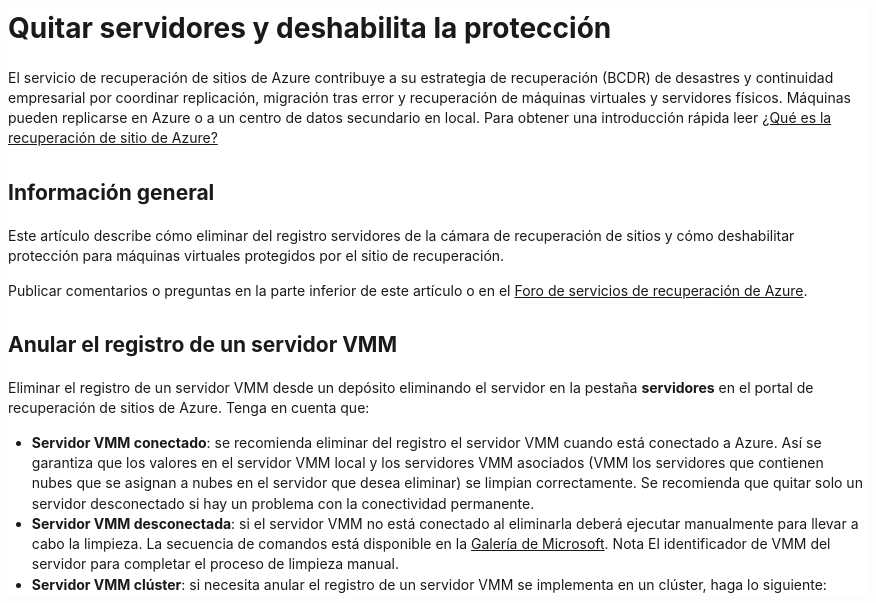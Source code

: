 <properties
    pageTitle="Quitar servidores y deshabilita la protección | Microsoft Azure" 
    description="En este artículo se describe cómo anular el registro de los servidores de un depósito de recuperación del sitio y para deshabilitar la protección de máquinas virtuales y servidores físicos." 
    services="site-recovery" 
    documentationCenter="" 
    authors="rayne-wiselman" 
    manager="jwhit" 
    editor=""/>

<tags 
    ms.service="site-recovery" 
    ms.devlang="na"
    ms.topic="article"
    ms.tgt_pltfrm="na"
    ms.workload="storage-backup-recovery" 
    ms.date="10/05/2016" 
    ms.author="raynew"/>

# <a name="remove-servers-and-disable-protection"></a>Quitar servidores y deshabilita la protección

El servicio de recuperación de sitios de Azure contribuye a su estrategia de recuperación (BCDR) de desastres y continuidad empresarial por coordinar replicación, migración tras error y recuperación de máquinas virtuales y servidores físicos. Máquinas pueden replicarse en Azure o a un centro de datos secundario en local. Para obtener una introducción rápida leer [¿Qué es la recuperación de sitio de Azure?](site-recovery-overview.md)

## <a name="overview"></a>Información general

Este artículo describe cómo eliminar del registro servidores de la cámara de recuperación de sitios y cómo deshabilitar protección para máquinas virtuales protegidos por el sitio de recuperación. 

Publicar comentarios o preguntas en la parte inferior de este artículo o en el [Foro de servicios de recuperación de Azure](https://social.msdn.microsoft.com/forums/azure/home?forum=hypervrecovmgr).

## <a name="unregister-a-vmm-server"></a>Anular el registro de un servidor VMM

Eliminar el registro de un servidor VMM desde un depósito eliminando el servidor en la pestaña **servidores** en el portal de recuperación de sitios de Azure. Tenga en cuenta que:

-  **Servidor VMM conectado**: se recomienda eliminar del registro el servidor VMM cuando está conectado a Azure. Así se garantiza que los valores en el servidor VMM local y los servidores VMM asociados (VMM los servidores que contienen nubes que se asignan a nubes en el servidor que desea eliminar) se limpian correctamente. Se recomienda que quitar solo un servidor desconectado si hay un problema con la conectividad permanente.
- **Servidor VMM desconectada**: si el servidor VMM no está conectado al eliminarla deberá ejecutar manualmente para llevar a cabo la limpieza. La secuencia de comandos está disponible en la [Galería de Microsoft](http://aka.ms/asr-cleanup-script-vmm). Nota El identificador de VMM del servidor para completar el proceso de limpieza manual.
- **Servidor VMM clúster**: si necesita anular el registro de un servidor VMM se implementa en un clúster, haga lo siguiente:
